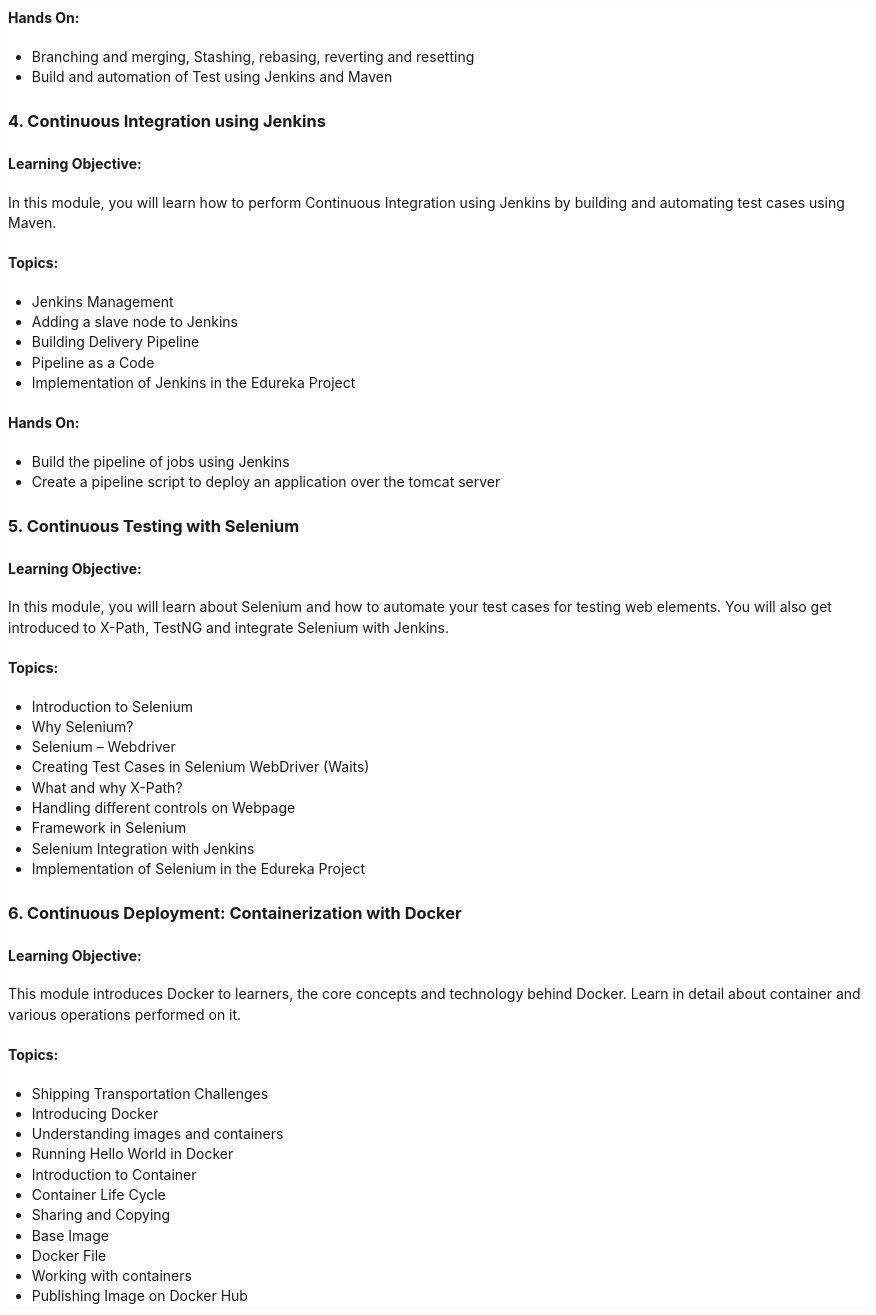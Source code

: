 #### Hands On:
-   Branching and merging, Stashing, rebasing, reverting and resetting
-   Build and automation of Test using Jenkins and Maven

### 4. Continuous Integration using Jenkins
#### Learning Objective:
In this module, you will learn how to perform Continuous Integration using Jenkins by building and automating test cases using Maven.

#### Topics:
-   Jenkins Management
-   Adding a slave node to Jenkins
-   Building Delivery Pipeline
-   Pipeline as a Code
-   Implementation of Jenkins in the Edureka Project

#### Hands On:
-   Build the pipeline of jobs using Jenkins
-   Create a pipeline script to deploy an application over the tomcat server

### 5. Continuous Testing with Selenium
#### Learning Objective:
In this module, you will learn about Selenium and how to automate your test cases for testing web elements. You will also get introduced to X-Path, TestNG and integrate Selenium with Jenkins.

#### Topics:
-   Introduction to Selenium
-   Why Selenium?
-   Selenium – Webdriver
-   Creating Test Cases in Selenium WebDriver (Waits)
-   What and why X-Path?
-   Handling different controls on Webpage
-   Framework in Selenium
-   Selenium Integration with Jenkins
-   Implementation of Selenium in the Edureka Project

### 6. Continuous Deployment: Containerization with Docker
#### Learning Objective:
This module introduces Docker to learners, the core concepts and technology behind Docker. Learn in detail about container and various operations performed on it.

#### Topics:
-   Shipping Transportation Challenges
-   Introducing Docker
-   Understanding images and containers
-   Running Hello World in Docker
-   Introduction to Container
-   Container Life Cycle
-   Sharing and Copying
-   Base Image
-   Docker File
-   Working with containers
-   Publishing Image on Docker Hub
